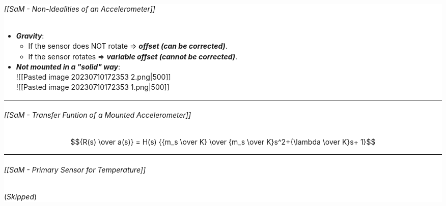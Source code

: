 ###### [[SaM - Non-Idealities of an Accelerometer]]
- ***Gravity***:
	- If the sensor does NOT rotate ⇒ ***offset (can be corrected)***.
	- If the sensor rotates ⇒ ***variable offset (cannot be corrected)***.
- ***Not mounted in a "solid" way***:<br>![[Pasted image 20230710172353 2.png|500]]<br>![[Pasted image 20230710172353 1.png|500]]

---
###### [[SaM - Transfer Funtion of a Mounted Accelerometer]]
$${R(s) \over a(s)} = H(s) {{m_s \over K} \over {m_s \over K}s^2+{\lambda \over K}s+ 1}$$

---
###### [[SaM - Primary Sensor for Temperature]] 
(*Skipped*)